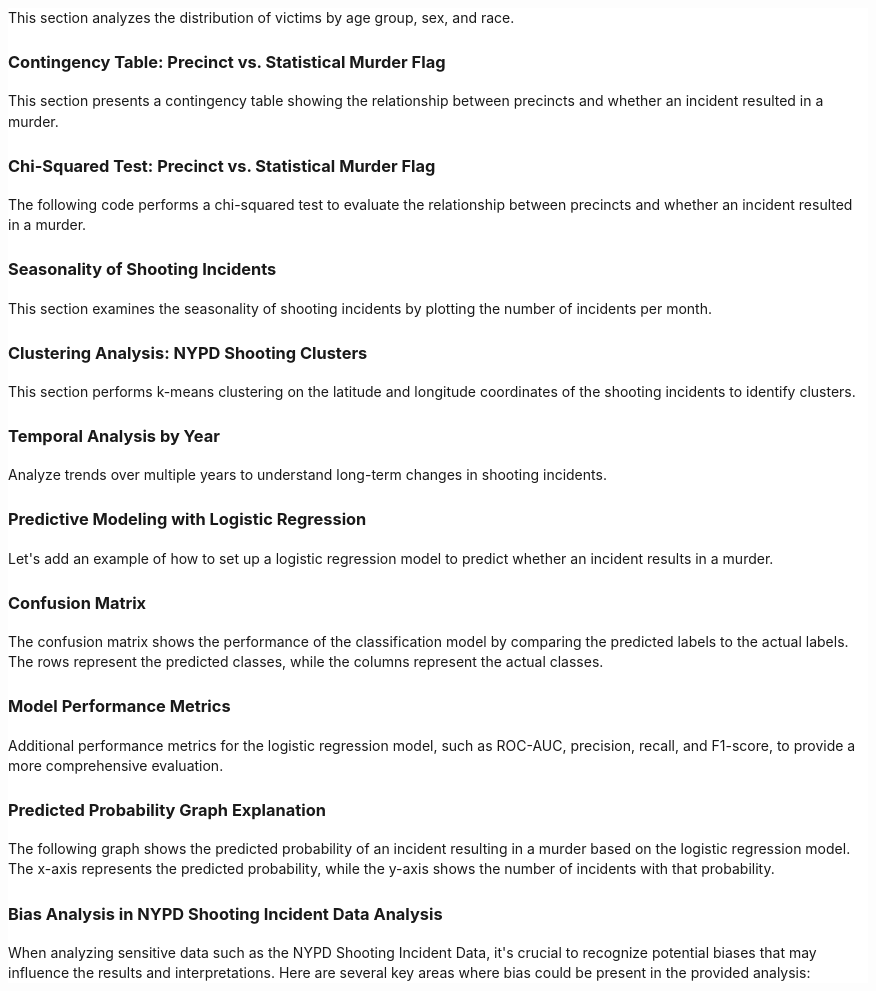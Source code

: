 This section analyzes the distribution of victims by age group, sex, and race.

### Contingency Table: Precinct vs. Statistical Murder Flag

This section presents a contingency table showing the relationship between precincts and whether an incident resulted in a murder.

### Chi-Squared Test: Precinct vs. Statistical Murder Flag

The following code performs a chi-squared test to evaluate the relationship between precincts and whether an incident resulted in a murder.

### Seasonality of Shooting Incidents

This section examines the seasonality of shooting incidents by plotting the number of incidents per month.

### Clustering Analysis: NYPD Shooting Clusters

This section performs k-means clustering on the latitude and longitude coordinates of the shooting incidents to identify clusters.

### Temporal Analysis by Year

Analyze trends over multiple years to understand long-term changes in shooting incidents.

### Predictive Modeling with Logistic Regression

Let's add an example of how to set up a logistic regression model to predict whether an incident results in a murder.

### Confusion Matrix

The confusion matrix shows the performance of the classification model by comparing the predicted labels to the actual labels. The rows represent the predicted classes, while the columns represent the actual classes.

### Model Performance Metrics

Additional performance metrics for the logistic regression model, such as ROC-AUC, precision, recall, and F1-score, to provide a more comprehensive evaluation.

### Predicted Probability Graph Explanation

The following graph shows the predicted probability of an incident resulting in a murder based on the logistic regression model. The x-axis represents the predicted probability, while the y-axis shows the number of incidents with that probability.


### Bias Analysis in NYPD Shooting Incident Data Analysis

When analyzing sensitive data such as the NYPD Shooting Incident Data, it's crucial to recognize potential biases that may influence the results and interpretations. Here are several key areas where bias could be present in the provided analysis:
